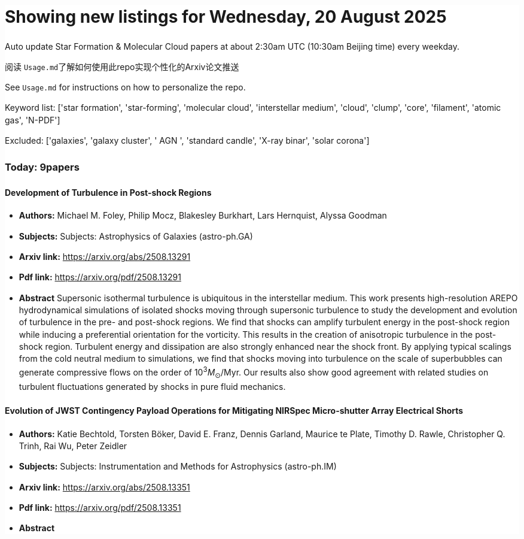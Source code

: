 # Showing new listings for Wednesday, 20 August 2025
Auto update Star Formation & Molecular Cloud papers at about 2:30am UTC (10:30am Beijing time) every weekday.


阅读 `Usage.md`了解如何使用此repo实现个性化的Arxiv论文推送

See `Usage.md` for instructions on how to personalize the repo. 


Keyword list: ['star formation', 'star-forming', 'molecular cloud', 'interstellar medium', 'cloud', 'clump', 'core', 'filament', 'atomic gas', 'N-PDF']


Excluded: ['galaxies', 'galaxy cluster', ' AGN ', 'standard candle', 'X-ray binar', 'solar corona']


### Today: 9papers 
#### Development of Turbulence in Post-shock Regions
 - **Authors:** Michael M. Foley, Philip Mocz, Blakesley Burkhart, Lars Hernquist, Alyssa Goodman
 - **Subjects:** Subjects:
Astrophysics of Galaxies (astro-ph.GA)
 - **Arxiv link:** https://arxiv.org/abs/2508.13291

 - **Pdf link:** https://arxiv.org/pdf/2508.13291

 - **Abstract**
 Supersonic isothermal turbulence is ubiquitous in the interstellar medium. This work presents high-resolution AREPO hydrodynamical simulations of isolated shocks moving through supersonic turbulence to study the development and evolution of turbulence in the pre- and post-shock regions. We find that shocks can amplify turbulent energy in the post-shock region while inducing a preferential orientation for the vorticity. This results in the creation of anisotropic turbulence in the post-shock region. Turbulent energy and dissipation are also strongly enhanced near the shock front. By applying typical scalings from the cold neutral medium to simulations, we find that shocks moving into turbulence on the scale of superbubbles can generate compressive flows on the order of $10^{3} M_{\odot}$/Myr. Our results also show good agreement with related studies on turbulent fluctuations generated by shocks in pure fluid mechanics.
#### Evolution of JWST Contingency Payload Operations for Mitigating NIRSpec Micro-shutter Array Electrical Shorts
 - **Authors:** Katie Bechtold, Torsten Böker, David E. Franz, Dennis Garland, Maurice te Plate, Timothy D. Rawle, Christopher Q. Trinh, Rai Wu, Peter Zeidler
 - **Subjects:** Subjects:
Instrumentation and Methods for Astrophysics (astro-ph.IM)
 - **Arxiv link:** https://arxiv.org/abs/2508.13351

 - **Pdf link:** https://arxiv.org/pdf/2508.13351

 - **Abstract**